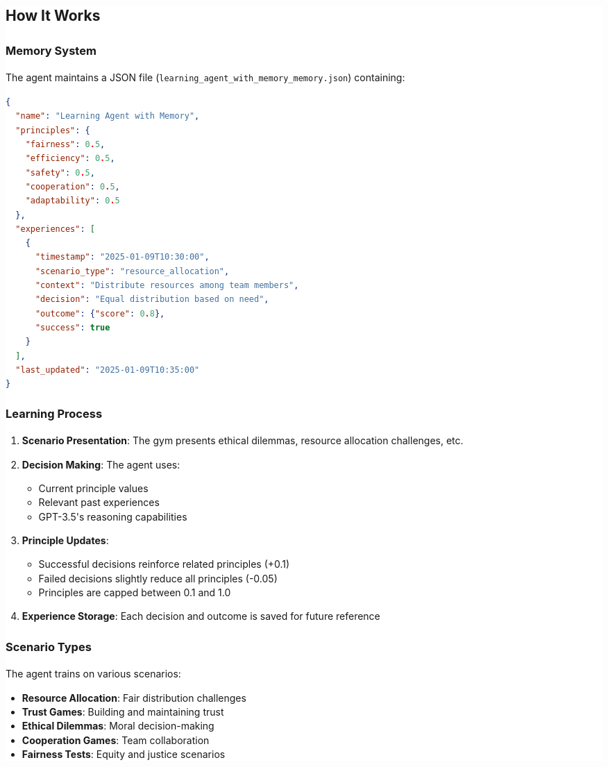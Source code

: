 ## How It Works

### Memory System

The agent maintains a JSON file (`learning_agent_with_memory_memory.json`) containing:

```json
{
  "name": "Learning Agent with Memory",
  "principles": {
    "fairness": 0.5,
    "efficiency": 0.5,
    "safety": 0.5,
    "cooperation": 0.5,
    "adaptability": 0.5
  },
  "experiences": [
    {
      "timestamp": "2025-01-09T10:30:00",
      "scenario_type": "resource_allocation",
      "context": "Distribute resources among team members",
      "decision": "Equal distribution based on need",
      "outcome": {"score": 0.8},
      "success": true
    }
  ],
  "last_updated": "2025-01-09T10:35:00"
}
```

### Learning Process

1. **Scenario Presentation**: The gym presents ethical dilemmas, resource allocation challenges, etc.

2. **Decision Making**: The agent uses:
   - Current principle values
   - Relevant past experiences
   - GPT-3.5's reasoning capabilities

3. **Principle Updates**:
   - Successful decisions reinforce related principles (+0.1)
   - Failed decisions slightly reduce all principles (-0.05)
   - Principles are capped between 0.1 and 1.0

4. **Experience Storage**: Each decision and outcome is saved for future reference

### Scenario Types

The agent trains on various scenarios:
- **Resource Allocation**: Fair distribution challenges
- **Trust Games**: Building and maintaining trust
- **Ethical Dilemmas**: Moral decision-making
- **Cooperation Games**: Team collaboration
- **Fairness Tests**: Equity and justice scenarios
